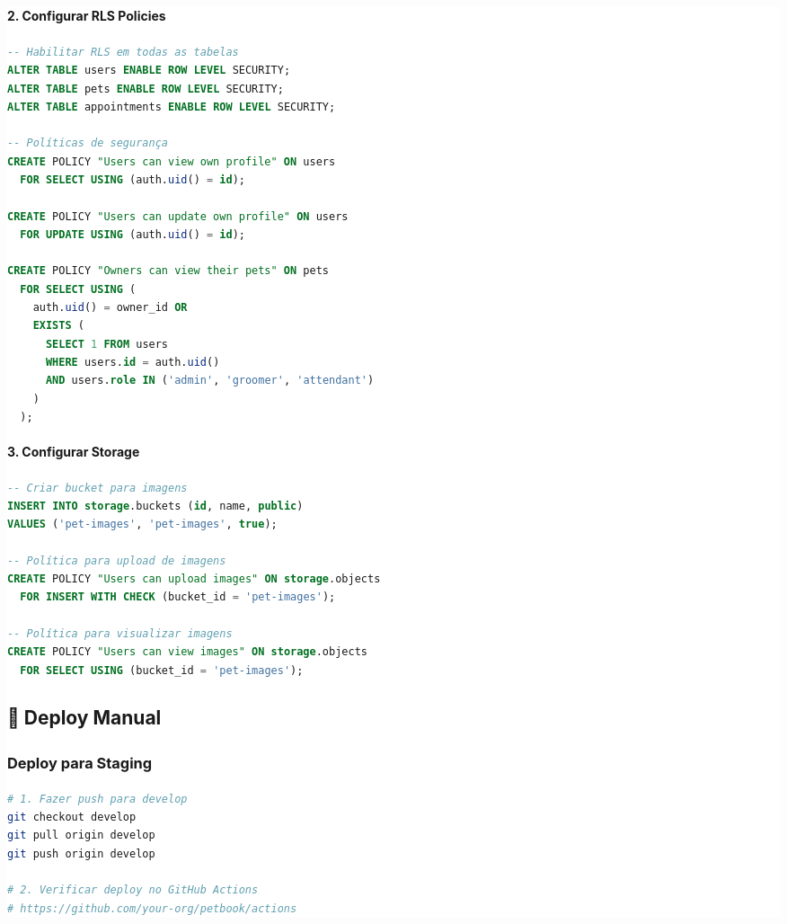 #### 2. Configurar RLS Policies

```sql
-- Habilitar RLS em todas as tabelas
ALTER TABLE users ENABLE ROW LEVEL SECURITY;
ALTER TABLE pets ENABLE ROW LEVEL SECURITY;
ALTER TABLE appointments ENABLE ROW LEVEL SECURITY;

-- Políticas de segurança
CREATE POLICY "Users can view own profile" ON users
  FOR SELECT USING (auth.uid() = id);

CREATE POLICY "Users can update own profile" ON users
  FOR UPDATE USING (auth.uid() = id);

CREATE POLICY "Owners can view their pets" ON pets
  FOR SELECT USING (
    auth.uid() = owner_id OR
    EXISTS (
      SELECT 1 FROM users
      WHERE users.id = auth.uid()
      AND users.role IN ('admin', 'groomer', 'attendant')
    )
  );
```

#### 3. Configurar Storage

```sql
-- Criar bucket para imagens
INSERT INTO storage.buckets (id, name, public)
VALUES ('pet-images', 'pet-images', true);

-- Política para upload de imagens
CREATE POLICY "Users can upload images" ON storage.objects
  FOR INSERT WITH CHECK (bucket_id = 'pet-images');

-- Política para visualizar imagens
CREATE POLICY "Users can view images" ON storage.objects
  FOR SELECT USING (bucket_id = 'pet-images');
```

## 🚀 Deploy Manual

### Deploy para Staging

```bash
# 1. Fazer push para develop
git checkout develop
git pull origin develop
git push origin develop

# 2. Verificar deploy no GitHub Actions
# https://github.com/your-org/petbook/actions
```
